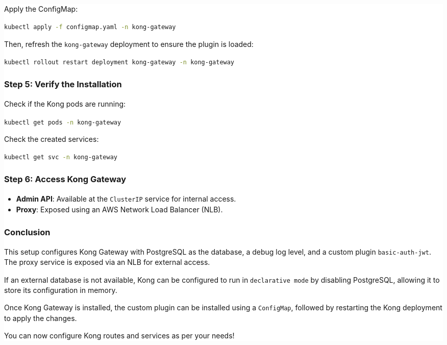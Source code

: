 Apply the ConfigMap:

```sh
kubectl apply -f configmap.yaml -n kong-gateway
```

Then, refresh the `kong-gateway` deployment to ensure the plugin is loaded:

```sh
kubectl rollout restart deployment kong-gateway -n kong-gateway
```

### Step 5: Verify the Installation

Check if the Kong pods are running:

```sh
kubectl get pods -n kong-gateway
```

Check the created services:

```sh
kubectl get svc -n kong-gateway
```

### Step 6: Access Kong Gateway

- **Admin API**: Available at the `ClusterIP` service for internal access.
- **Proxy**: Exposed using an AWS Network Load Balancer (NLB).

### Conclusion

This setup configures Kong Gateway with PostgreSQL as the database, a debug log level, and a custom plugin `basic-auth-jwt`. The proxy service is exposed via an NLB for external access.

If an external database is not available, Kong can be configured to run in `declarative mode` by disabling PostgreSQL, allowing it to store its configuration in memory.

Once Kong Gateway is installed, the custom plugin can be installed using a `ConfigMap`, followed by restarting the Kong deployment to apply the changes.

You can now configure Kong routes and services as per your needs!

